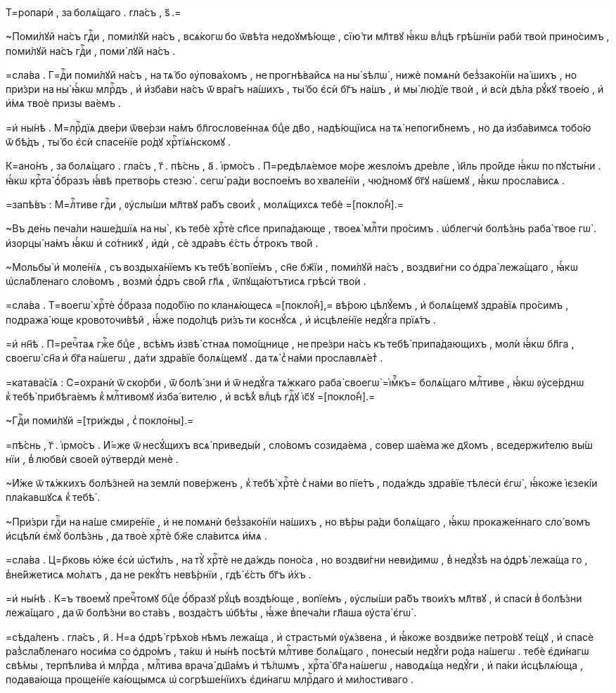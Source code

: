 Т=ропарѝ , за болѧ́щаго . гла́съ , ѕ҃ .=

~Поми́лꙋй на́съ гдⷭ҇и , поми́лꙋй на́съ , всѧ́когѡ бо ѿвѣ́та недоꙋмѣ́юще , сїю́ ти мл҃твꙋ ꙗ҆́кѡ влⷣцѣ грѣ́шнїи рабѝ твоѝ прино́симъ , поми́лꙋй на́съ гдⷭ҇и , поми́ лꙋй на́съ .

=сла́ва . Г=дⷭ҇и поми́лꙋй на́съ , на тѧ́ бо ᲂу҆пова́хомъ , не прогнѣ́вайсѧ на ны̀ ѕѣлѡ̀ , нижѐ помѧнѝ без̾зако́нїи на́ шихъ , но при́зри на ны̀ ꙗ҆́кѡ млрⷭ҇дъ , и҆ и҆зба́ви на́съ ѿ вра́гъ на́шихъ , ты́ бо є҆сѝ бг҃ъ на́шъ , и҆ мы̀ лю́дїе твоѝ , и҆ всѝ дѣ́ла рꙋ́кꙋ твое́ю , и҆ и҆́мѧ твоѐ призы ва́емъ .

=и҆ ны́нѣ . М=лрⷭ҇дїѧ две́ри ѿве́рзи на́мъ бл҃гослове́ннаѧ бцⷣе дв҃о , надѣ́ющїисѧ на тѧ̀ непоги́бнемъ , но да и҆зба́вимсѧ тобо́ю ѿ бѣ́дъ , ты́ бо є҆сѝ спасе́нїе ро́дꙋ хрⷭ҇тїѧ́нскомꙋ .

К=ано́нъ , за болѧ́щаго . гла́съ , г҃ . пѣ́снь , а҃ . і҆рмо́съ . П=редѣлѧ́емое мо́ре жеѕло́мъ дре́вле , і҆и҃ль про́йде ꙗ҆́кѡ по пꙋсты́ни . ꙗ҆́кѡ крⷭ҇та̀ ѻ҆́бразъ ꙗ҆́вѣ претво́рь стезю̀ . сегѡ̀ ра́ди воспое́мъ во хвале́нїи , чю́дномꙋ бг҃ꙋ на́шемꙋ , ꙗ҆́кѡ просла́висѧ .

=запѣ́въ : М=лⷭ҇тиве гдⷭ҇и , ᲂу҆слы́ши мл҃твꙋ ра́бъ свои́х̾ , молѧ́щихсѧ тебѐ =[покло́н̾].=

~Въ де́нь печа́ли наше́дшїѧ на ны̀ , къ тебѐ хрⷭ҇тѐ сп҃се припа́дающе , твоеѧ̀ млⷭ҇ти про́симъ . ѡ҆блегчѝ болѣ́знь раба̀ твое гѡ̀ . и҆зорцы̀ на́мъ ꙗ҆́кѡ и҆ со́тникꙋ , и҆дѝ , сѐ здра́въ є҆́сть ѻ҆́трокъ тво́й .

~Мольбы̀ и҆ моле́нїѧ , съ воздыха́нїемъ къ тебѣ̀ вопїе́мъ , сн҃е бж҃їи , поми́лꙋй на́съ , воздви́гни со ѻ҆дра̀ лежа́щаго , ꙗ҆́кѡ ѡ҆сла́бленаго сло́вомъ , возмѝ ѻ҆́дръ сво́й гл҃ѧ , ѿпꙋща́ютътисѧ грѣсѝ твоѝ .

=сла́ва . Т=воегѡ̀ хрⷭ҇тѐ ѻ҆́браза подо́бїю по кланѧ́ющесѧ =[покло́н̾],= вѣ́рою цѣлꙋ́емъ , и҆ болѧ́щемꙋ здра́вїѧ про́симъ , подража́ юще кровоточи́вѣй , ꙗ҆́же подо́лцѣ ри́зъ ти коснꙋ́сѧ , и҆ и҆сцѣле́нїе недꙋ́га прїѧ́тъ .

=и҆ нн҃ѣ . П=речⷭ҇таѧ гжⷭ҇е бцⷣе , всѣ́мъ и҆звѣ́ стнаѧ помо́щнице , не пре́зри на́съ къ тебѣ̀ припа́дающихъ , молѝ ꙗ҆́кѡ бл҃га , своегѡ̀ сн҃а и҆ бг҃а на́шегѡ , да́ти здра́вїе болѧ́щемꙋ . да тѧ̀ с̾ на́ми прославлѧ́ет̾ .

=катава́сїѧ : С=охранѝ ѿ ско́рби , ѿ болѣ́ зни и҆ ѿ недꙋ́га тѧ́жкаго раба̀ своегѡ̀ =і҆мⷬ҇къ= болѧ́щаго млⷭ҇тиве , ꙗ҆́кѡ ᲂу҆се́рднѡ к̾ тебѣ̀ прибѣга́емъ к̾ млⷭ҇тивомꙋ и҆зба́ вителю , и҆ всѣ́х̾ влⷣцѣ гдⷭ҇ꙋ і҆с҃ꙋ =[покло́н̾].=

~Гдⷭ҇и поми́лꙋй =[три́жды , с̾ покло́ны].=

=пѣ́снь , г҃ . і҆рмо́съ . И҆́=же ѿ несꙋ́щихъ всѧ̀ приведы́и , сло́вомъ созида́ема , совер ша́ема же дх҃омъ , вседержи́телю вы́ш нїи , в̾ любвѝ свое́й ᲂу҆твердѝ менѐ .

~И҆́же ѿ тѧ́жкихъ болѣ́зней на землѝ пове́рженъ , к̾ тебѣ̀ хрⷭ҇тѐ с̾ на́ми во пїе́тъ , пода́ждь здра́вїе тѣлесѝ є҆гѡ̀ , ꙗ҆́коже і҆єзекі́и пла́кавшꙋсѧ к̾ тебѣ̀ .

~При́зри гдⷭ҇и на на́ше смире́нїе , и҆ не помѧнѝ без̾зако́нїи на́шихъ , но вѣ́ры ра́ди болѧ́щаго , ꙗ҆́кѡ прокаже́ннаго сло́ вомъ и҆сцѣлѝ є҆мꙋ̀ болѣ́знь , да твоѐ хрⷭ҇тѐ бж҃е сла́витсѧ и҆́мѧ .

=сла́ва . Ц=р҃ковь ю҆́же є҆сѝ ѡ҆ст҃и́лъ , на тꙋ̀ хрⷭ҇тѐ не да́ждь поно́са , но воздви́гни неви́димѡ , в̾ недꙋ́зѣ на ѻ҆дрѣ̀ лежа́ща го , в̾не́йжетисѧ мо́лѧтъ , да не рекꙋ́тъ невѣ́рнїи , гдѣ̀ є҆́сть бг҃ъ и҆́хъ .

=и҆ ны́нѣ . К=ъ твоемꙋ̀ пречⷭ҇томꙋ бцⷣе ѻ҆́бразꙋ рꙋ́цѣ воздѣ́юще , вопїе́мъ , ᲂу҆слы́ши ра́бъ твои́хъ мл҃твꙋ , и҆ спасѝ в̾ болѣ́зни лежа́щаго , да ѿ болѣ́зни во ста́въ , возда́стъ ѡ҆бѣ́ты , ꙗ҆́же в̾печа́ли гл҃аша ᲂу҆ста̀ є҆гѡ̀ .

=сѣда́ленъ . гла́съ , и҃ . Н=а ѻ҆дрѣ̀ грѣхо́в нѣмъ лежа́ща , и҆ страстьмѝ ᲂу҆ѧ́звена , и҆ ꙗ҆́коже воздви́же петро́вꙋ те́щꙋ , и҆ спасѐ раз̾сла́бленаго носи́ма со ѻ҆дро́мъ , та́кѡ и҆ ны́нѣ посѣтѝ млⷭ҇тиве болѧ́щаго , понесы́и недꙋ́ги ро́да на́шегѡ . тебѐ є҆ди́нагѡ свѣ́мы , терпѣли́ва и҆ млрⷭ҇да , млⷭ҇тива врача̀ дш҃а́мъ и҆ тѣ́лѡмъ , хрⷭ҇та̀ бг҃а на́шегѡ , наводѧ́ща недꙋ́ги , и҆ па́ки и҆сцѣлѧ́юща , подава́юща проще́нїе ка́ющымсѧ ѡ҆ согрѣше́нїихъ є҆ди́нагѡ млрⷭ҇даго и҆ ми́лостиваго .
